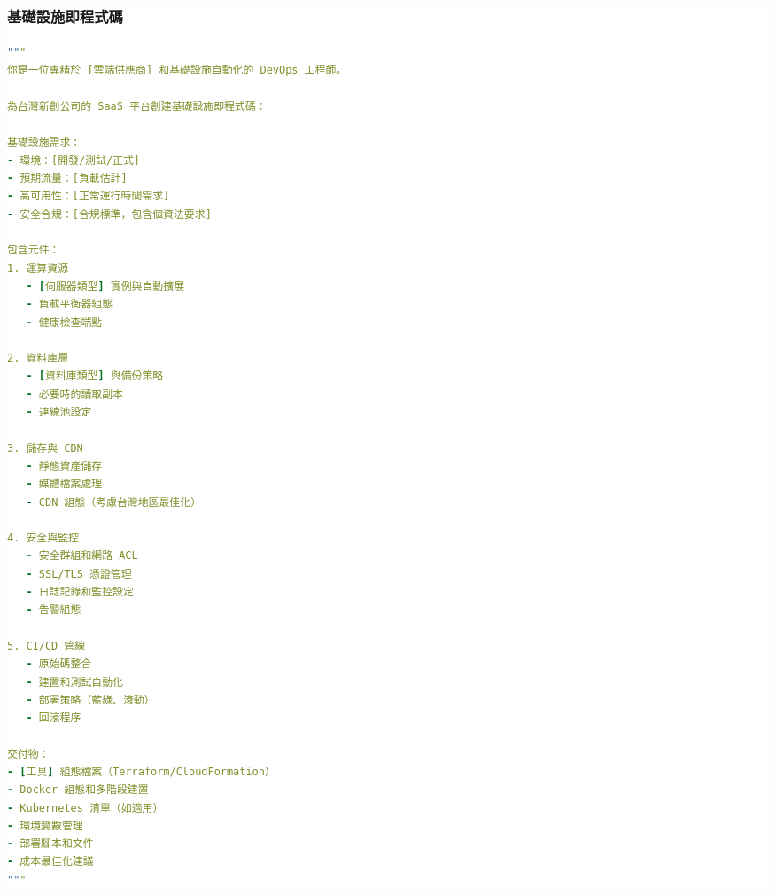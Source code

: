 ### 基礎設施即程式碼

```yaml
"""
你是一位專精於 [雲端供應商] 和基礎設施自動化的 DevOps 工程師。

為台灣新創公司的 SaaS 平台創建基礎設施即程式碼：

基礎設施需求：
- 環境：[開發/測試/正式]
- 預期流量：[負載估計]
- 高可用性：[正常運行時間需求]
- 安全合規：[合規標準，包含個資法要求]

包含元件：
1. 運算資源
   - [伺服器類型] 實例與自動擴展
   - 負載平衡器組態
   - 健康檢查端點

2. 資料庫層
   - [資料庫類型] 與備份策略
   - 必要時的讀取副本
   - 連線池設定

3. 儲存與 CDN
   - 靜態資產儲存
   - 媒體檔案處理
   - CDN 組態（考慮台灣地區最佳化）

4. 安全與監控
   - 安全群組和網路 ACL
   - SSL/TLS 憑證管理
   - 日誌記錄和監控設定
   - 告警組態

5. CI/CD 管線
   - 原始碼整合
   - 建置和測試自動化
   - 部署策略（藍綠、滾動）
   - 回滾程序

交付物：
- [工具] 組態檔案（Terraform/CloudFormation）
- Docker 組態和多階段建置
- Kubernetes 清單（如適用）
- 環境變數管理
- 部署腳本和文件
- 成本最佳化建議
"""
```
